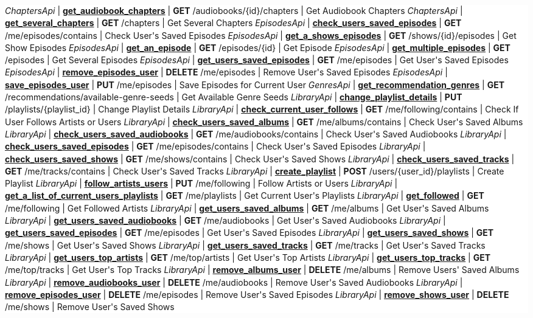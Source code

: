 *ChaptersApi* | [**get_audiobook_chapters**](docs/ChaptersApi.md#get_audiobook_chapters) | **GET** /audiobooks/{id}/chapters | Get Audiobook Chapters 
*ChaptersApi* | [**get_several_chapters**](docs/ChaptersApi.md#get_several_chapters) | **GET** /chapters | Get Several Chapters 
*EpisodesApi* | [**check_users_saved_episodes**](docs/EpisodesApi.md#check_users_saved_episodes) | **GET** /me/episodes/contains | Check User&#39;s Saved Episodes 
*EpisodesApi* | [**get_a_shows_episodes**](docs/EpisodesApi.md#get_a_shows_episodes) | **GET** /shows/{id}/episodes | Get Show Episodes 
*EpisodesApi* | [**get_an_episode**](docs/EpisodesApi.md#get_an_episode) | **GET** /episodes/{id} | Get Episode 
*EpisodesApi* | [**get_multiple_episodes**](docs/EpisodesApi.md#get_multiple_episodes) | **GET** /episodes | Get Several Episodes 
*EpisodesApi* | [**get_users_saved_episodes**](docs/EpisodesApi.md#get_users_saved_episodes) | **GET** /me/episodes | Get User&#39;s Saved Episodes 
*EpisodesApi* | [**remove_episodes_user**](docs/EpisodesApi.md#remove_episodes_user) | **DELETE** /me/episodes | Remove User&#39;s Saved Episodes 
*EpisodesApi* | [**save_episodes_user**](docs/EpisodesApi.md#save_episodes_user) | **PUT** /me/episodes | Save Episodes for Current User 
*GenresApi* | [**get_recommendation_genres**](docs/GenresApi.md#get_recommendation_genres) | **GET** /recommendations/available-genre-seeds | Get Available Genre Seeds 
*LibraryApi* | [**change_playlist_details**](docs/LibraryApi.md#change_playlist_details) | **PUT** /playlists/{playlist_id} | Change Playlist Details 
*LibraryApi* | [**check_current_user_follows**](docs/LibraryApi.md#check_current_user_follows) | **GET** /me/following/contains | Check If User Follows Artists or Users 
*LibraryApi* | [**check_users_saved_albums**](docs/LibraryApi.md#check_users_saved_albums) | **GET** /me/albums/contains | Check User&#39;s Saved Albums 
*LibraryApi* | [**check_users_saved_audiobooks**](docs/LibraryApi.md#check_users_saved_audiobooks) | **GET** /me/audiobooks/contains | Check User&#39;s Saved Audiobooks 
*LibraryApi* | [**check_users_saved_episodes**](docs/LibraryApi.md#check_users_saved_episodes) | **GET** /me/episodes/contains | Check User&#39;s Saved Episodes 
*LibraryApi* | [**check_users_saved_shows**](docs/LibraryApi.md#check_users_saved_shows) | **GET** /me/shows/contains | Check User&#39;s Saved Shows 
*LibraryApi* | [**check_users_saved_tracks**](docs/LibraryApi.md#check_users_saved_tracks) | **GET** /me/tracks/contains | Check User&#39;s Saved Tracks 
*LibraryApi* | [**create_playlist**](docs/LibraryApi.md#create_playlist) | **POST** /users/{user_id}/playlists | Create Playlist 
*LibraryApi* | [**follow_artists_users**](docs/LibraryApi.md#follow_artists_users) | **PUT** /me/following | Follow Artists or Users 
*LibraryApi* | [**get_a_list_of_current_users_playlists**](docs/LibraryApi.md#get_a_list_of_current_users_playlists) | **GET** /me/playlists | Get Current User&#39;s Playlists 
*LibraryApi* | [**get_followed**](docs/LibraryApi.md#get_followed) | **GET** /me/following | Get Followed Artists 
*LibraryApi* | [**get_users_saved_albums**](docs/LibraryApi.md#get_users_saved_albums) | **GET** /me/albums | Get User&#39;s Saved Albums 
*LibraryApi* | [**get_users_saved_audiobooks**](docs/LibraryApi.md#get_users_saved_audiobooks) | **GET** /me/audiobooks | Get User&#39;s Saved Audiobooks 
*LibraryApi* | [**get_users_saved_episodes**](docs/LibraryApi.md#get_users_saved_episodes) | **GET** /me/episodes | Get User&#39;s Saved Episodes 
*LibraryApi* | [**get_users_saved_shows**](docs/LibraryApi.md#get_users_saved_shows) | **GET** /me/shows | Get User&#39;s Saved Shows 
*LibraryApi* | [**get_users_saved_tracks**](docs/LibraryApi.md#get_users_saved_tracks) | **GET** /me/tracks | Get User&#39;s Saved Tracks 
*LibraryApi* | [**get_users_top_artists**](docs/LibraryApi.md#get_users_top_artists) | **GET** /me/top/artists | Get User&#39;s Top Artists 
*LibraryApi* | [**get_users_top_tracks**](docs/LibraryApi.md#get_users_top_tracks) | **GET** /me/top/tracks | Get User&#39;s Top Tracks 
*LibraryApi* | [**remove_albums_user**](docs/LibraryApi.md#remove_albums_user) | **DELETE** /me/albums | Remove Users&#39; Saved Albums 
*LibraryApi* | [**remove_audiobooks_user**](docs/LibraryApi.md#remove_audiobooks_user) | **DELETE** /me/audiobooks | Remove User&#39;s Saved Audiobooks 
*LibraryApi* | [**remove_episodes_user**](docs/LibraryApi.md#remove_episodes_user) | **DELETE** /me/episodes | Remove User&#39;s Saved Episodes 
*LibraryApi* | [**remove_shows_user**](docs/LibraryApi.md#remove_shows_user) | **DELETE** /me/shows | Remove User&#39;s Saved Shows 